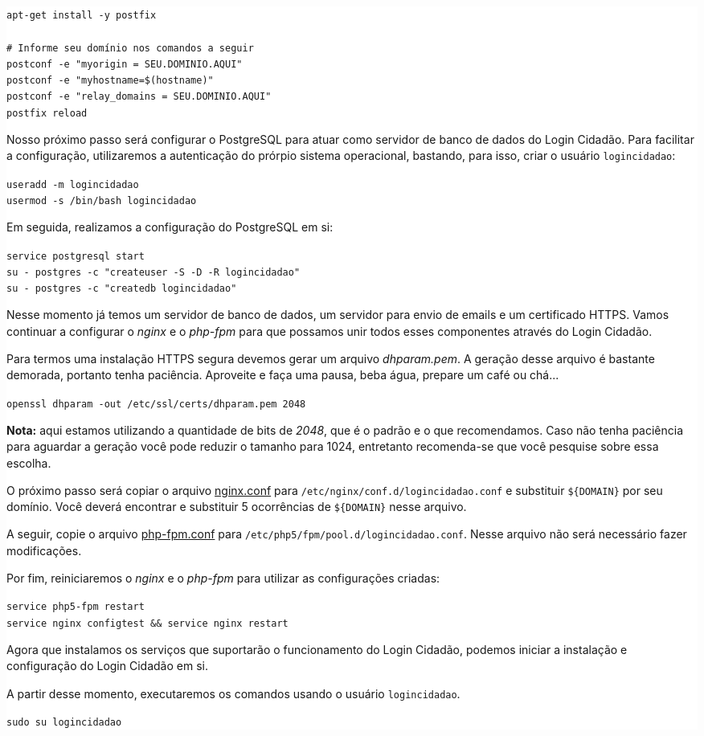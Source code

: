     apt-get install -y postfix

    # Informe seu domínio nos comandos a seguir
    postconf -e "myorigin = SEU.DOMINIO.AQUI"
    postconf -e "myhostname=$(hostname)"
    postconf -e "relay_domains = SEU.DOMINIO.AQUI"
    postfix reload

Nosso próximo passo será configurar o PostgreSQL para atuar como servidor de
banco de dados do Login Cidadão. Para facilitar a configuração, utilizaremos a
autenticação do prórpio sistema operacional, bastando, para isso, criar o usuário
`logincidadao`:

    useradd -m logincidadao
    usermod -s /bin/bash logincidadao

Em seguida, realizamos a configuração do PostgreSQL em si:

    service postgresql start
    su - postgres -c "createuser -S -D -R logincidadao"
    su - postgres -c "createdb logincidadao"

Nesse momento já temos um servidor de banco de dados, um servidor para envio de
emails e um certificado HTTPS. Vamos continuar a configurar o *nginx* e o
*php-fpm* para que possamos unir todos esses componentes através do Login Cidadão.

Para termos uma instalação HTTPS segura devemos gerar um arquivo *dhparam.pem*. A
geração desse arquivo é bastante demorada, portanto tenha paciência. Aproveite e
faça uma pausa, beba água, prepare um café ou chá...

    openssl dhparam -out /etc/ssl/certs/dhparam.pem 2048

**Nota:** aqui estamos utilizando a quantidade de bits de *2048*, que é o padrão
e o que recomendamos. Caso não tenha paciência para aguardar a geração você pode
reduzir o tamanho para 1024, entretanto recomenda-se que você pesquise sobre essa
escolha.

O próximo passo será copiar o arquivo [nginx.conf](templates/nginx.conf) para
`/etc/nginx/conf.d/logincidadao.conf` e substituir `${DOMAIN}` por seu domínio.
Você deverá encontrar e substituir 5 ocorrências de `${DOMAIN}` nesse arquivo.

A seguir, copie o arquivo [php-fpm.conf](templates/php-fpm.conf) para
`/etc/php5/fpm/pool.d/logincidadao.conf`. Nesse arquivo não será necessário
fazer modificações.

Por fim, reiniciaremos o *nginx* e o *php-fpm* para utilizar as configurações
criadas:

    service php5-fpm restart
    service nginx configtest && service nginx restart

Agora que instalamos os serviços que suportarão o funcionamento do Login Cidadão,
podemos iniciar a instalação e configuração do Login Cidadão em si.

A partir desse momento, executaremos os comandos usando o usuário `logincidadao`.

    sudo su logincidadao
